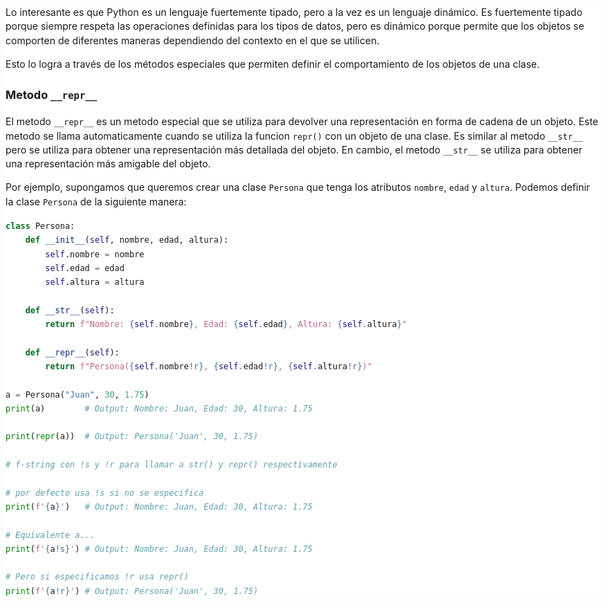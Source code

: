 ```python

```

Lo interesante es que Python es un lenguaje fuertemente tipado, pero a la vez es un lenguaje dinámico. Es fuertemente tipado porque siempre respeta las operaciones definidas para los tipos de datos, pero es dinámico porque permite que los objetos se comporten de diferentes maneras dependiendo del contexto en el que se utilicen.

Esto lo logra a través de los métodos especiales que permiten definir el comportamiento de los objetos de una clase.

### Metodo `__repr__`

El metodo `__repr__` es un metodo especial que se utiliza para devolver una representación en forma de cadena de un objeto. Este metodo se llama automaticamente cuando se utiliza la funcion `repr()` con un objeto de una clase. Es similar al metodo `__str__` pero se utiliza para obtener una representación más detallada del objeto. En cambio, el metodo `__str__` se utiliza para obtener una representación más amigable del objeto.

Por ejemplo, supongamos que queremos crear una clase `Persona` que tenga los atributos `nombre`, `edad` y `altura`. Podemos definir la clase `Persona` de la siguiente manera:

```python
class Persona:
    def __init__(self, nombre, edad, altura):
        self.nombre = nombre
        self.edad = edad
        self.altura = altura

    def __str__(self):
        return f"Nombre: {self.nombre}, Edad: {self.edad}, Altura: {self.altura}"

    def __repr__(self):
        return f"Persona({self.nombre!r}, {self.edad!r}, {self.altura!r})"

a = Persona("Juan", 30, 1.75)
print(a)        # Output: Nombre: Juan, Edad: 30, Altura: 1.75    

print(repr(a))  # Output: Persona('Juan', 30, 1.75)

# f-string con !s y !r para llamar a str() y repr() respectivamente

# por defecto usa !s si no se especifica
print(f'{a}')   # Output: Nombre: Juan, Edad: 30, Altura: 1.75

# Equivalente a...
print(f'{a!s}') # Output: Nombre: Juan, Edad: 30, Altura: 1.75

# Pero si especificamos !r usa repr()
print(f'{a!r}') # Output: Persona('Juan', 30, 1.75)

```
